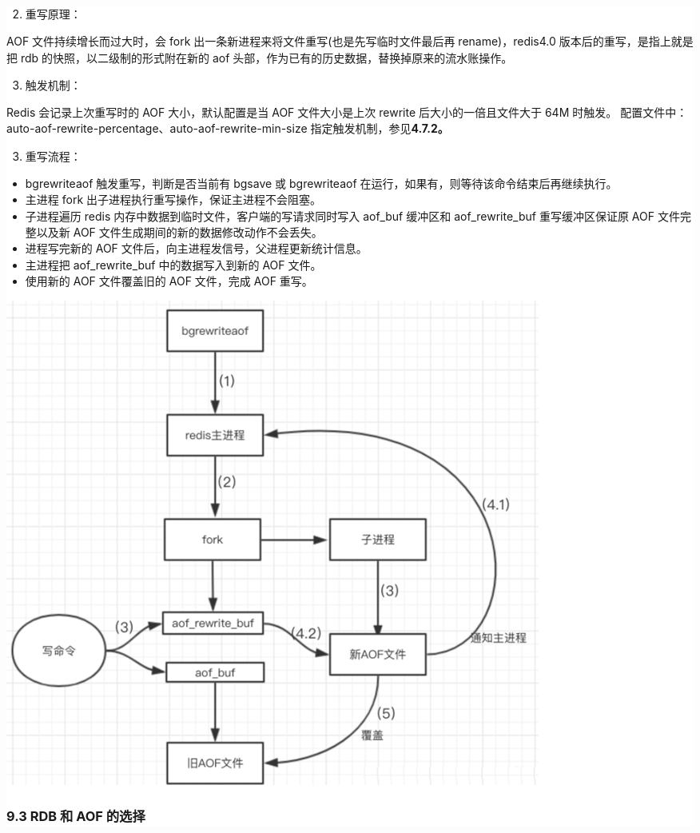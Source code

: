 2. 重写原理：

AOF 文件持续增长而过大时，会 fork 出一条新进程来将文件重写(也是先写临时文件最后再 rename)，redis4.0 版本后的重写，是指上就是把 rdb 的快照，以二级制的形式附在新的 aof 头部，作为已有的历史数据，替换掉原来的流水账操作。

3. 触发机制：

Redis 会记录上次重写时的 AOF 大小，默认配置是当 AOF 文件大小是上次 rewrite 后大小的一倍且文件大于 64M 时触发。
配置文件中：auto-aof-rewrite-percentage、auto-aof-rewrite-min-size 指定触发机制，参见**4.7.2。**

3. 重写流程：

- bgrewriteaof 触发重写，判断是否当前有 bgsave 或 bgrewriteaof 在运行，如果有，则等待该命令结束后再继续执行。
- 主进程 fork 出子进程执行重写操作，保证主进程不会阻塞。
- 子进程遍历 redis 内存中数据到临时文件，客户端的写请求同时写入 aof_buf 缓冲区和 aof_rewrite_buf 重写缓冲区保证原 AOF 文件完整以及新 AOF 文件生成期间的新的数据修改动作不会丢失。
- 进程写完新的 AOF 文件后，向主进程发信号，父进程更新统计信息。
- 主进程把 aof_rewrite_buf 中的数据写入到新的 AOF 文件。
- 使用新的 AOF 文件覆盖旧的 AOF 文件，完成 AOF 重写。

![image.png](redis/image-1669759003624.png)

### 9.3 RDB 和 AOF 的选择
